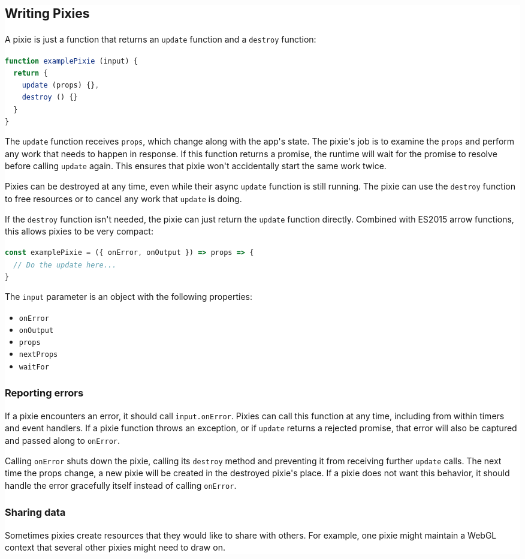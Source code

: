 <a name="writing-pixies"></a>
## Writing Pixies

A pixie is just a function that returns an `update` function and a `destroy` function:

```js
function examplePixie (input) {
  return {
    update (props) {},
    destroy () {}
  }
}
```

The `update` function receives `props`, which change along with the app's state. The pixie's job is to examine the `props` and perform any work that needs to happen in response. If this function returns a promise, the runtime will wait for the promise to resolve before calling `update` again. This ensures that pixie won't accidentally start the same work twice.

Pixies can be destroyed at any time, even while their async `update` function is still running. The pixie can use the `destroy` function to free resources or to cancel any work that `update` is doing.

If the `destroy` function isn't needed, the pixie can just return the `update` function directly. Combined with ES2015 arrow functions, this allows pixies to be very compact:

```js
const examplePixie = ({ onError, onOutput }) => props => {
  // Do the update here...
}
```

The `input` parameter is an object with the following properties:

* `onError`
* `onOutput`
* `props`
* `nextProps`
* `waitFor`

### Reporting errors

If a pixie encounters an error, it should call `input.onError`. Pixies can call this function at any time, including from within timers and event handlers. If a pixie function throws an exception, or if `update` returns a rejected promise, that error will also be captured and passed along to `onError`.

Calling `onError` shuts down the pixie, calling its `destroy` method and preventing it from receiving further `update` calls. The next time the props change, a new pixie will be created in the destroyed pixie's place. If a pixie does not want this behavior, it should handle the error gracefully itself instead of calling `onError`.

### Sharing data

Sometimes pixies create resources that they would like to share with others. For example, one pixie might maintain a WebGL context that several other pixies might need to draw on.
